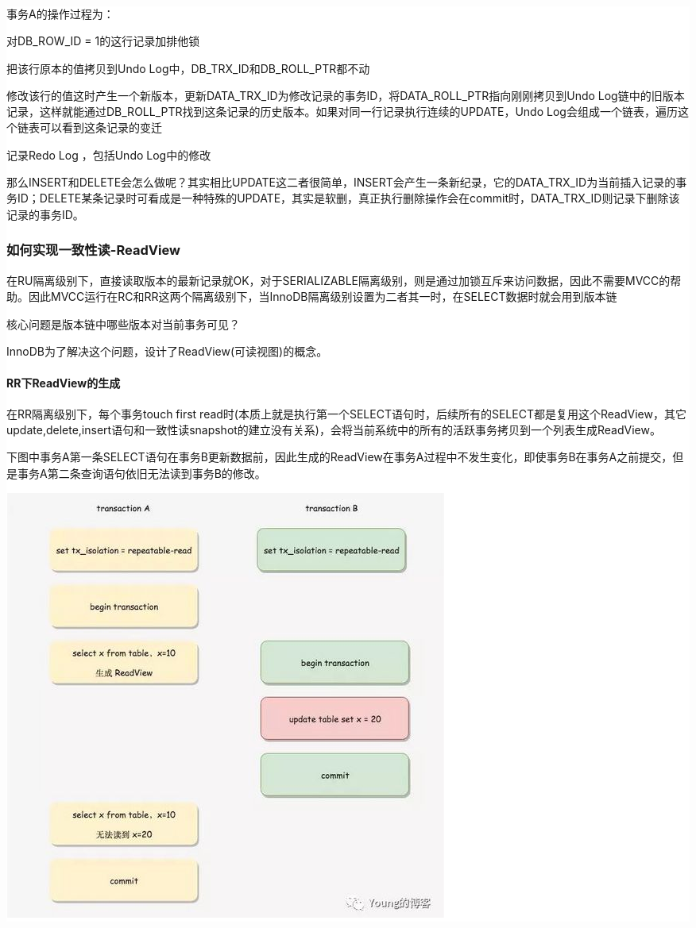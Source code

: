 事务A的操作过程为：

对DB_ROW_ID = 1的这行记录加排他锁

把该行原本的值拷贝到Undo Log中，DB_TRX_ID和DB_ROLL_PTR都不动

修改该行的值这时产生一个新版本，更新DATA_TRX_ID为修改记录的事务ID，将DATA_ROLL_PTR指向刚刚拷贝到Undo Log链中的旧版本记录，这样就能通过DB_ROLL_PTR找到这条记录的历史版本。如果对同一行记录执行连续的UPDATE，Undo Log会组成一个链表，遍历这个链表可以看到这条记录的变迁

记录Redo Log ，包括Undo Log中的修改

那么INSERT和DELETE会怎么做呢？其实相比UPDATE这二者很简单，INSERT会产生一条新纪录，它的DATA_TRX_ID为当前插入记录的事务ID；DELETE某条记录时可看成是一种特殊的UPDATE，其实是软删，真正执行删除操作会在commit时，DATA_TRX_ID则记录下删除该记录的事务ID。

### 如何实现一致性读-ReadView

在RU隔离级别下，直接读取版本的最新记录就OK，对于SERIALIZABLE隔离级别，则是通过加锁互斥来访问数据，因此不需要MVCC的帮助。因此MVCC运行在RC和RR这两个隔离级别下，当InnoDB隔离级别设置为二者其一时，在SELECT数据时就会用到版本链

核心问题是版本链中哪些版本对当前事务可见？

InnoDB为了解决这个问题，设计了ReadView(可读视图)的概念。

#### RR下ReadView的生成

在RR隔离级别下，每个事务touch first read时(本质上就是执行第一个SELECT语句时，后续所有的SELECT都是复用这个ReadView，其它update,delete,insert语句和一致性读snapshot的建立没有关系)，会将当前系统中的所有的活跃事务拷贝到一个列表生成ReadView。

下图中事务A第一条SELECT语句在事务B更新数据前，因此生成的ReadView在事务A过程中不发生变化，即使事务B在事务A之前提交，但是事务A第二条查询语句依旧无法读到事务B的修改。

![](../assets/28b067364356d358bfff17f816773949_2.png)
